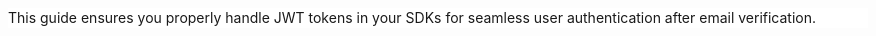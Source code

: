 ```javascript
```

This guide ensures you properly handle JWT tokens in your SDKs for seamless user authentication after email verification. 
